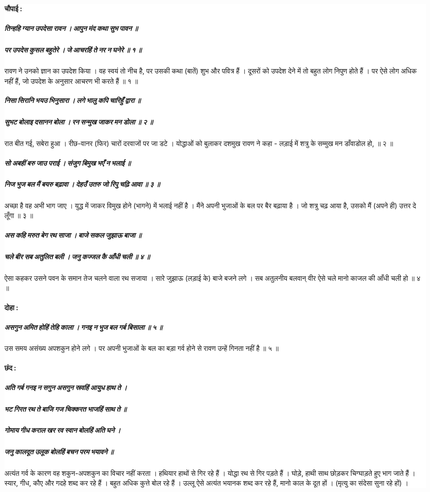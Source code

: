#### चौपाई :

##### तिन्हहि ग्यान उपदेसा रावन । आपुन मंद कथा सुभ पावन ॥
##### पर उपदेस कुसल बहुतेरे । जे आचरहिं ते नर न घनेरे ॥ १ ॥

रावण ने उनको ज्ञान का उपदेश किया । वह स्वयं तो नीच है, पर उसकी कथा (बातें) शुभ और पवित्र हैं । दूसरों को उपदेश देने में तो बहुत लोग निपुण होते हैं । पर ऐसे लोग अधिक नहीं हैं, जो उपदेश के अनुसार आचरण भी करते हैं ॥ १ ॥

##### निसा सिरानि भयउ भिनुसारा । लगे भालु कपि चारिहुँ द्वारा ॥
##### सुभट बोलाइ दसानन बोला । रन सन्मुख जाकर मन डोला ॥ २ ॥

रात बीत गई, सबेरा हुआ । रीछ-वानर (फिर) चारों दरवाजों पर जा डटे । योद्धाओं को बुलाकर दशमुख रावण ने कहा - लड़ाई में शत्रु के सम्मुख मन डाँवाडोल हो, ॥ २ ॥

##### सो अबहीं बरु जाउ पराई । संजुग बिमुख भएँ न भलाई ॥
##### निज भुज बल मैं बयरु बढ़ावा । देहउँ उतरु जो रिपु चढ़ि आवा ॥ ३ ॥

अच्छा है वह अभी भाग जाए । युद्ध में जाकर विमुख होने (भागने) में भलाई नहीं है । मैंने अपनी भुजाओं के बल पर बैर बढ़ाया है । जो शत्रु चढ़ आया है, उसको मैं (अपने ही) उत्तर दे लूँगा ॥ ३ ॥

##### अस कहि मरुत बेग रथ साजा । बाजे सकल जुझाऊ बाजा ॥
##### चले बीर सब अतुलित बली । जनु कज्जल कै आँधी चली ॥ ४ ॥

ऐसा कहकर उसने पवन के समान तेज चलने वाला रथ सजाया । सारे जुझाऊ (लड़ाई के) बाजे बजने लगे । सब अतुलनीय बलवान् वीर ऐसे चले मानो काजल की आँधी चली हो ॥ ४ ॥

#### दोहा :

##### असगुन अमित होहिं तेहि काला । गनइ न भुज बल गर्ब बिसाला ॥ ५ ॥

उस समय असंख्य अपशकुन होने लगे । पर अपनी भुजाओं के बल का बड़ा गर्व होने से रावण उन्हें गिनता नहीं है ॥ ५ ॥

#### छंद :

##### अति गर्ब गनइ न सगुन असगुन स्रवहिं आयुध हाथ ते ।
##### भट गिरत रथ ते बाजि गज चिक्करत भाजहिं साथ ते ॥
##### गोमाय गीध कराल खर रव स्वान बोलहिं अति घने ।
##### जनु कालदूत उलूक बोलहिं बचन परम भयावने ॥

अत्यंत गर्व के कारण वह शकुन-अपशकुन का विचार नहीं करता । हथियार हाथों से गिर रहे हैं । योद्धा रथ से गिर पड़ते हैं । घोड़े, हाथी साथ छोड़कर चिग्घाड़ते हुए भाग जाते हैं । स्यार, गीध, कौए और गदहे शब्द कर रहे हैं । बहुत अधिक कुत्ते बोल रहे हैं । उल्लू ऐसे अत्यंत भयानक शब्द कर रहे हैं, मानो काल के दूत हों । (मृत्यु का संदेसा सुना रहे हों) ।